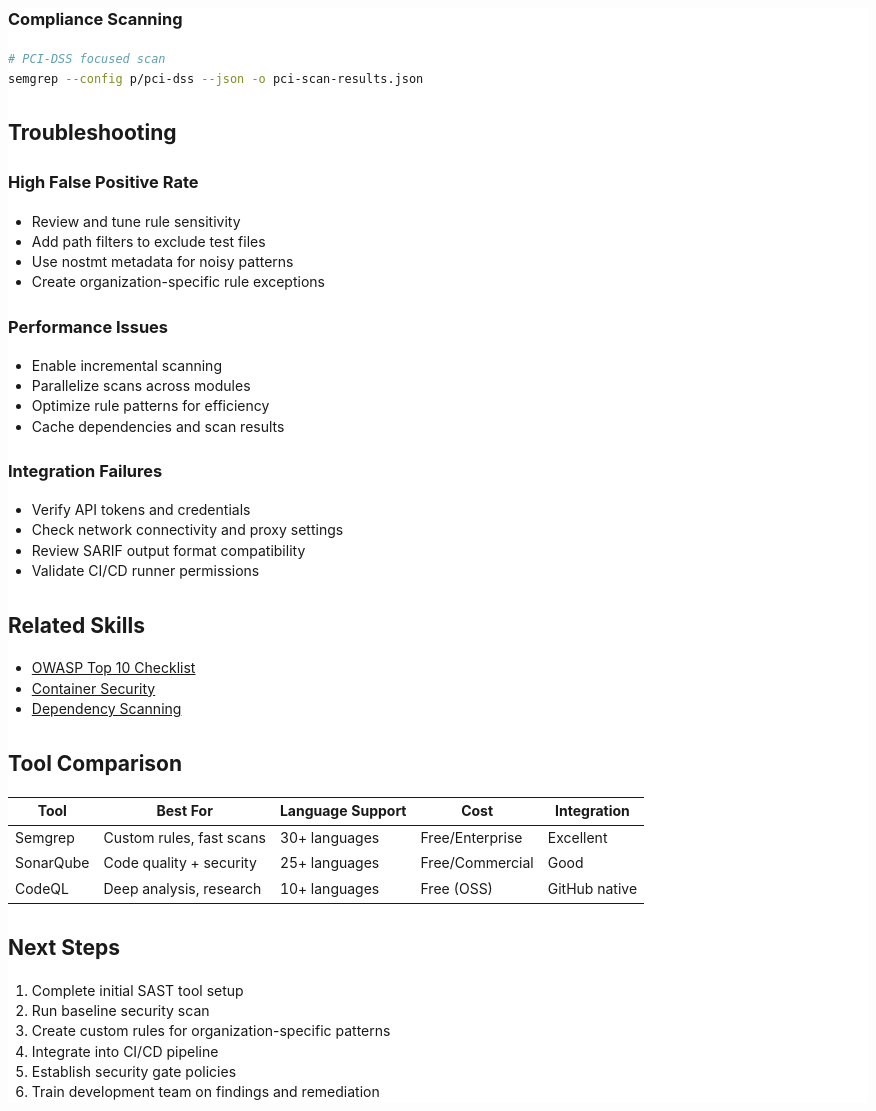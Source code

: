 ### Compliance Scanning
```bash
# PCI-DSS focused scan
semgrep --config p/pci-dss --json -o pci-scan-results.json
```

## Troubleshooting

### High False Positive Rate
- Review and tune rule sensitivity
- Add path filters to exclude test files
- Use nostmt metadata for noisy patterns
- Create organization-specific rule exceptions

### Performance Issues
- Enable incremental scanning
- Parallelize scans across modules
- Optimize rule patterns for efficiency
- Cache dependencies and scan results

### Integration Failures
- Verify API tokens and credentials
- Check network connectivity and proxy settings
- Review SARIF output format compatibility
- Validate CI/CD runner permissions

## Related Skills

- [OWASP Top 10 Checklist](../owasp-top10-checklist/SKILL.md)
- [Container Security](../container-security/SKILL.md)
- [Dependency Scanning](../dependency-scanning/SKILL.md)

## Tool Comparison

| Tool | Best For | Language Support | Cost | Integration |
|------|----------|------------------|------|-------------|
| Semgrep | Custom rules, fast scans | 30+ languages | Free/Enterprise | Excellent |
| SonarQube | Code quality + security | 25+ languages | Free/Commercial | Good |
| CodeQL | Deep analysis, research | 10+ languages | Free (OSS) | GitHub native |

## Next Steps

1. Complete initial SAST tool setup
2. Run baseline security scan
3. Create custom rules for organization-specific patterns
4. Integrate into CI/CD pipeline
5. Establish security gate policies
6. Train development team on findings and remediation

